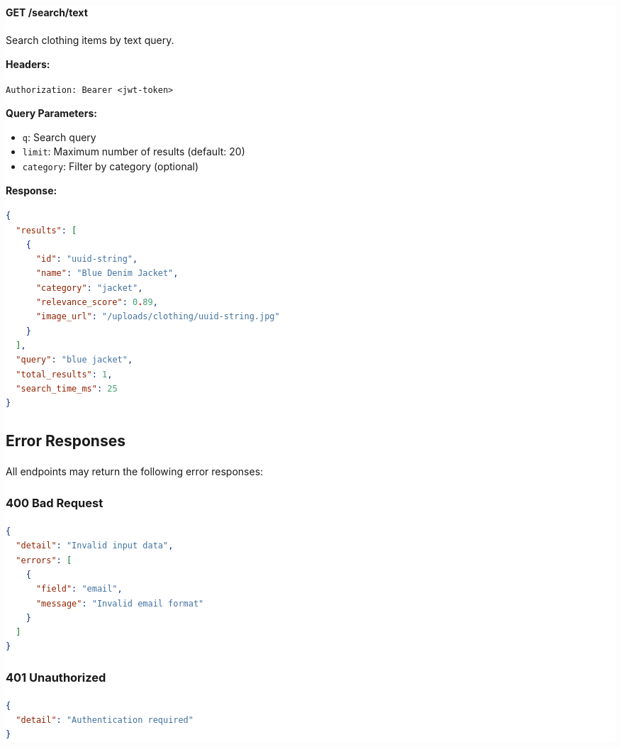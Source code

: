 #### GET /search/text

Search clothing items by text query.

**Headers:**
```
Authorization: Bearer <jwt-token>
```

**Query Parameters:**
- `q`: Search query
- `limit`: Maximum number of results (default: 20)
- `category`: Filter by category (optional)

**Response:**
```json
{
  "results": [
    {
      "id": "uuid-string",
      "name": "Blue Denim Jacket",
      "category": "jacket",
      "relevance_score": 0.89,
      "image_url": "/uploads/clothing/uuid-string.jpg"
    }
  ],
  "query": "blue jacket",
  "total_results": 1,
  "search_time_ms": 25
}
```

## Error Responses

All endpoints may return the following error responses:

### 400 Bad Request
```json
{
  "detail": "Invalid input data",
  "errors": [
    {
      "field": "email",
      "message": "Invalid email format"
    }
  ]
}
```

### 401 Unauthorized
```json
{
  "detail": "Authentication required"
}
```
